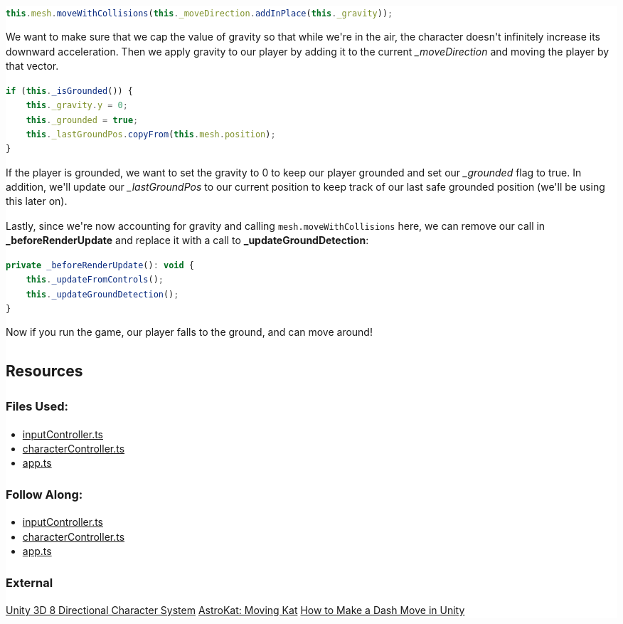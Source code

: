 ```javascript
this.mesh.moveWithCollisions(this._moveDirection.addInPlace(this._gravity));
```
We want to make sure that we cap the value of gravity so that while we're in the air, the character doesn't infinitely increase its downward acceleration. Then we apply gravity to our player by adding it to the current *_moveDirection* and moving the player by that vector.

```javascript
if (this._isGrounded()) {
    this._gravity.y = 0;
    this._grounded = true;
    this._lastGroundPos.copyFrom(this.mesh.position);
}
```
If the player is grounded, we want to set the gravity to 0 to keep our player grounded and set our *_grounded* flag to true. In addition, we'll update our *_lastGroundPos* to our current position to keep track of our last safe grounded position (we'll be using this later on).

Lastly, since we're now accounting for gravity and calling `mesh.moveWithCollisions` here, we can remove our call in **_beforeRenderUpdate** and replace it with a call to **_updateGroundDetection**:
```javascript
private _beforeRenderUpdate(): void {
    this._updateFromControls();
    this._updateGroundDetection();
}
```

Now if you run the game, our player falls to the ground, and can move around!

## Resources

### Files Used:
- [inputController.ts](https://github.com/BabylonJS/SummerFestival/blob/master/src/inputController.ts)
- [characterController.ts](https://github.com/BabylonJS/SummerFestival/blob/master/src/characterController.ts)
- [app.ts](https://github.com/BabylonJS/SummerFestival/blob/master/src/app.ts)

### Follow Along:
- [inputController.ts](https://github.com/BabylonJS/SummerFestival/blob/master/tutorial/characterMove1/inputController.ts)
- [characterController.ts](https://github.com/BabylonJS/SummerFestival/blob/master/tutorial/characterMove1/characterController.ts)
- [app.ts](https://github.com/BabylonJS/SummerFestival/blob/master/tutorial/characterMove1/app.ts)

### External
[Unity 3D 8 Directional Character System](https://www.youtube.com/watch?v=cVy-NTjqZR8)
[AstroKat: Moving Kat](https://www.patreon.com/posts/21343562)
[How to Make a Dash Move in Unity](https://www.youtube.com/watch?v=w4YV8s9Wi3w)
